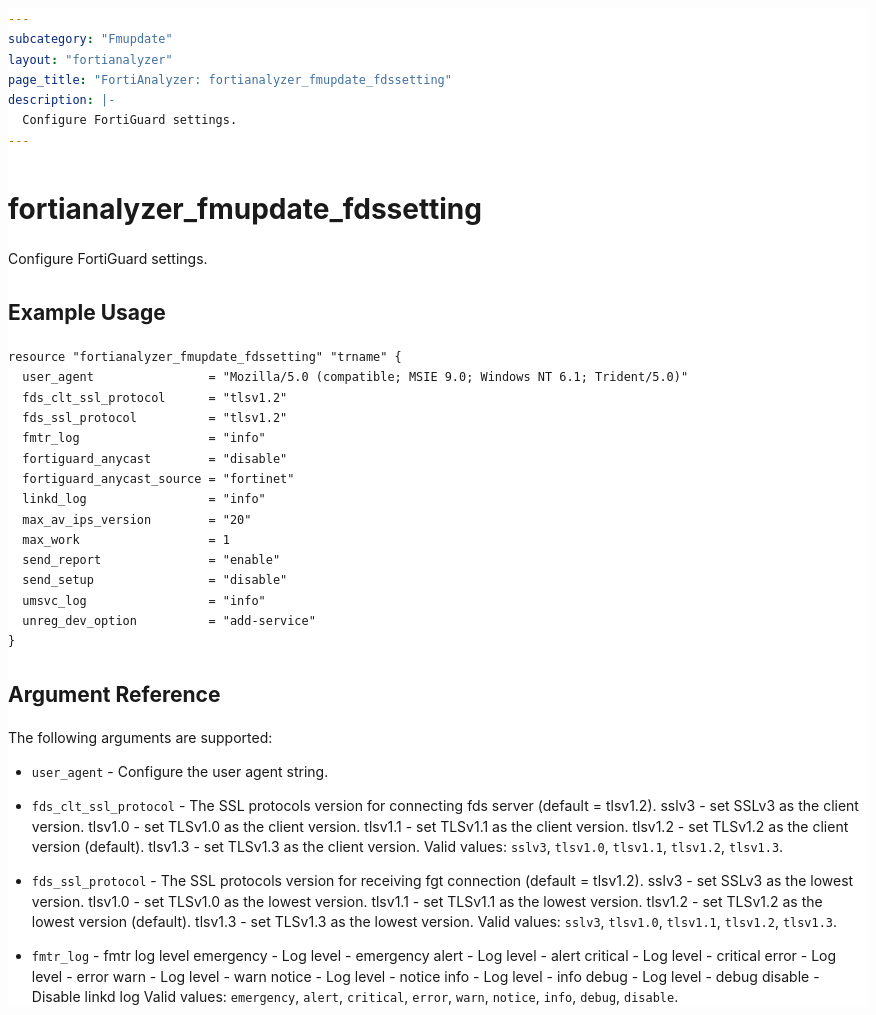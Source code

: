 ```yaml
---
subcategory: "Fmupdate"
layout: "fortianalyzer"
page_title: "FortiAnalyzer: fortianalyzer_fmupdate_fdssetting"
description: |-
  Configure FortiGuard settings.
---
```


# fortianalyzer_fmupdate_fdssetting
Configure FortiGuard settings.

## Example Usage

```hcl
resource "fortianalyzer_fmupdate_fdssetting" "trname" {
  user_agent                = "Mozilla/5.0 (compatible; MSIE 9.0; Windows NT 6.1; Trident/5.0)"
  fds_clt_ssl_protocol      = "tlsv1.2"
  fds_ssl_protocol          = "tlsv1.2"
  fmtr_log                  = "info"
  fortiguard_anycast        = "disable"
  fortiguard_anycast_source = "fortinet"
  linkd_log                 = "info"
  max_av_ips_version        = "20"
  max_work                  = 1
  send_report               = "enable"
  send_setup                = "disable"
  umsvc_log                 = "info"
  unreg_dev_option          = "add-service"
}
```

## Argument Reference


The following arguments are supported:


* `user_agent` - Configure the user agent string.
* `fds_clt_ssl_protocol` - The SSL protocols version for connecting fds server (default = tlsv1.2). sslv3 - set SSLv3 as the client version. tlsv1.0 - set TLSv1.0 as the client version. tlsv1.1 - set TLSv1.1 as the client version. tlsv1.2 - set TLSv1.2 as the client version (default). tlsv1.3 - set TLSv1.3 as the client version. Valid values: `sslv3`, `tlsv1.0`, `tlsv1.1`, `tlsv1.2`, `tlsv1.3`.

* `fds_ssl_protocol` - The SSL protocols version for receiving fgt connection (default = tlsv1.2). sslv3 - set SSLv3 as the lowest version. tlsv1.0 - set TLSv1.0 as the lowest version. tlsv1.1 - set TLSv1.1 as the lowest version. tlsv1.2 - set TLSv1.2 as the lowest version (default). tlsv1.3 - set TLSv1.3 as the lowest version. Valid values: `sslv3`, `tlsv1.0`, `tlsv1.1`, `tlsv1.2`, `tlsv1.3`.

* `fmtr_log` - fmtr log level emergency - Log level - emergency alert - Log level - alert critical - Log level - critical error - Log level - error warn - Log level - warn notice - Log level - notice info - Log level - info debug - Log level - debug disable - Disable linkd log Valid values: `emergency`, `alert`, `critical`, `error`, `warn`, `notice`, `info`, `debug`, `disable`.
